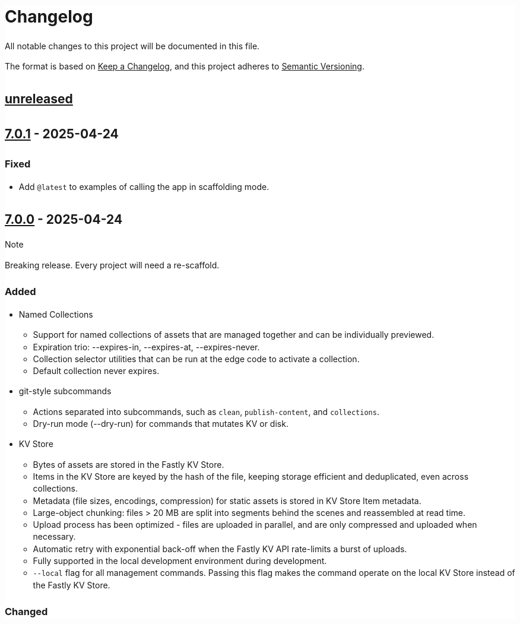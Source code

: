 # Changelog

All notable changes to this project will be documented in this file.

The format is based on [Keep a Changelog](https://keepachangelog.com/en/1.0.0/),
and this project adheres to [Semantic Versioning](https://semver.org/spec/v2.0.0.html).

## [unreleased]

## [7.0.1] - 2025-04-24

### Fixed

- Add `@latest` to examples of calling the app in scaffolding mode.

## [7.0.0] - 2025-04-24

> [!NOTE]
> Breaking release. Every project will need a re-scaffold.

### Added

- Named Collections
   - Support for named collections of assets that are managed together and can be individually previewed.
   - Expiration trio: --expires-in, --expires-at, --expires-never.
   - Collection selector utilities that can be run at the edge code to activate a collection.
   - Default collection never expires.

- git-style subcommands
   - Actions separated into subcommands, such as `clean`, `publish-content`, and `collections`.
   - Dry-run mode (--dry-run) for commands that mutates KV or disk.

- KV Store
   - Bytes of assets are stored in the Fastly KV Store.
   - Items in the KV Store are keyed by the hash of the file, keeping storage efficient and deduplicated, even across collections.
   - Metadata (file sizes, encodings, compression) for static assets is stored in KV Store Item metadata.
   - Large-object chunking: files > 20 MB are split into segments behind the scenes and reassembled at read time.
   - Upload process has been optimized - files are uploaded in parallel, and are only compressed and uploaded when necessary.
   - Automatic retry with exponential back-off when the Fastly KV API rate-limits a burst of uploads.
   - Fully supported in the local development environment during development.
   - `--local` flag for all management commands. Passing this flag makes the command operate on the local KV Store instead of the Fastly KV Store.

### Changed


[unreleased]: https://github.com/fastly/compute-js-static-publish/compare/v7.0.1...HEAD
[7.0.1]: https://github.com/fastly/compute-js-static-publish/compare/v7.0.0...v7.0.1
[7.0.0]: https://github.com/fastly/compute-js-static-publish/compare/v6.3.0...v7.0.0
[6.3.0]: https://github.com/fastly/compute-js-static-publish/compare/v6.2.0...v6.3.0
[6.2.0]: https://github.com/fastly/compute-js-static-publish/compare/v6.1.1...v6.2.0
[6.1.1]: https://github.com/fastly/compute-js-static-publish/compare/v6.1.0...v6.1.1
[6.1.0]: https://github.com/fastly/compute-js-static-publish/compare/v6.0.0...v6.1.0
[6.0.0]: https://github.com/fastly/compute-js-static-publish/compare/v5.2.1...v6.0.0
[5.2.1]: https://github.com/fastly/compute-js-static-publish/compare/v5.2.0...v5.2.1
[5.2.0]: https://github.com/fastly/compute-js-static-publish/compare/v5.1.2...v5.2.0
[5.1.2]: https://github.com/fastly/compute-js-static-publish/compare/v5.1.1...v5.1.2
[5.1.1]: https://github.com/fastly/compute-js-static-publish/compare/v5.1.0...v5.1.1
[5.1.0]: https://github.com/fastly/compute-js-static-publish/compare/v5.0.2...v5.1.0
[5.0.2]: https://github.com/fastly/compute-js-static-publish/compare/v5.0.1...v5.0.2
[5.0.1]: https://github.com/fastly/compute-js-static-publish/compare/v5.0.0...v5.0.1
[5.0.0]: https://github.com/fastly/compute-js-static-publish/compare/v4.2.1...v5.0.0
[4.2.1]: https://github.com/fastly/compute-js-static-publish/compare/v4.2.0...v4.2.1
[4.2.0]: https://github.com/fastly/compute-js-static-publish/compare/v4.1.0...v4.2.0
[4.1.0]: https://github.com/fastly/compute-js-static-publish/compare/v4.0.0...v4.1.0
[4.0.0]: https://github.com/fastly/compute-js-static-publish/compare/v3.6.0...v4.0.0
[3.6.0]: https://github.com/fastly/compute-js-static-publish/compare/v3.5.0...v3.6.0
[3.5.0]: https://github.com/fastly/compute-js-static-publish/compare/v3.4.0...v3.5.0
[3.4.0]: https://github.com/fastly/compute-js-static-publish/compare/v3.3.0...v3.4.0
[3.3.0]: https://github.com/fastly/compute-js-static-publish/compare/v3.2.1...v3.3.0
[3.2.1]: https://github.com/fastly/compute-js-static-publish/compare/v3.2.0...v3.2.1
[3.2.0]: https://github.com/fastly/compute-js-static-publish/compare/v3.1.0...v3.2.0
[3.1.0]: https://github.com/fastly/compute-js-static-publish/compare/v3.0.1...v3.1.0
[3.0.1]: https://github.com/fastly/compute-js-static-publish/compare/v3.0.0...v3.0.1
[3.0.0]: https://github.com/fastly/compute-js-static-publish/compare/v2.4.2...v3.0.0
[2.4.2]: https://github.com/fastly/compute-js-static-publish/compare/v2.4.1...v2.4.2
[2.4.1]: https://github.com/fastly/compute-js-static-publish/compare/v2.4.0...v2.4.1
[2.4.0]: https://github.com/fastly/compute-js-static-publish/releases/tag/v2.4.0